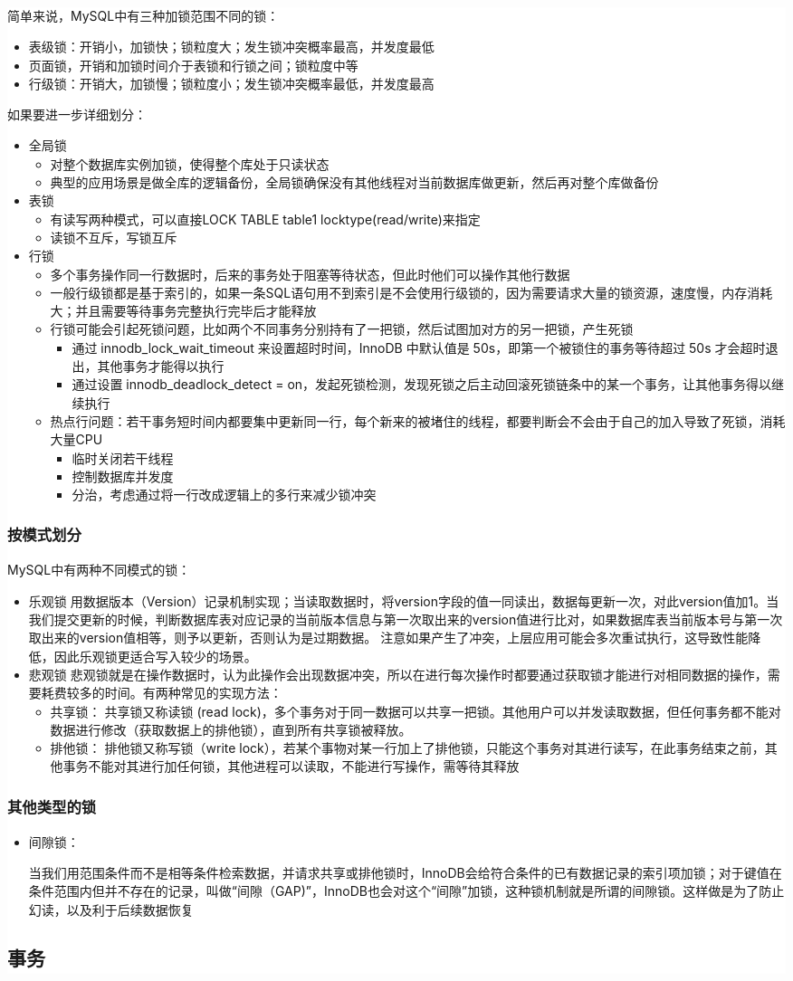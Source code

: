 
简单来说，MySQL中有三种加锁范围不同的锁：


- 表级锁：开销小，加锁快；锁粒度大；发生锁冲突概率最高，并发度最低
- 页面锁，开销和加锁时间介于表锁和行锁之间；锁粒度中等
- 行级锁：开销大，加锁慢；锁粒度小；发生锁冲突概率最低，并发度最高



如果要进一步详细划分：


- 全局锁
    - 对整个数据库实例加锁，使得整个库处于只读状态
    - 典型的应用场景是做全库的逻辑备份，全局锁确保没有其他线程对当前数据库做更新，然后再对整个库做备份
- 表锁
    - 有读写两种模式，可以直接LOCK TABLE table1 locktype(read/write)来指定
    - 读锁不互斥，写锁互斥
- 行锁
    - 多个事务操作同一行数据时，后来的事务处于阻塞等待状态，但此时他们可以操作其他行数据
    - 一般行级锁都是基于索引的，如果一条SQL语句用不到索引是不会使用行级锁的，因为需要请求大量的锁资源，速度慢，内存消耗大；并且需要等待事务完整执行完毕后才能释放
    - 行锁可能会引起死锁问题，比如两个不同事务分别持有了一把锁，然后试图加对方的另一把锁，产生死锁
        - 通过 innodb_lock_wait_timeout 来设置超时时间，InnoDB 中默认值是 50s，即第一个被锁住的事务等待超过 50s 才会超时退出，其他事务才能得以执行
        - 通过设置 innodb_deadlock_detect = on，发起死锁检测，发现死锁之后主动回滚死锁链条中的某一个事务，让其他事务得以继续执行
    - 热点行问题：若干事务短时间内都要集中更新同一行，每个新来的被堵住的线程，都要判断会不会由于自己的加入导致了死锁，消耗大量CPU
        - 临时关闭若干线程
        - 控制数据库并发度
        - 分治，考虑通过将一行改成逻辑上的多行来减少锁冲突



### 按模式划分
MySQL中有两种不同模式的锁：


- 乐观锁
用数据版本（Version）记录机制实现；当读取数据时，将version字段的值一同读出，数据每更新一次，对此version值加1。当我们提交更新的时候，判断数据库表对应记录的当前版本信息与第一次取出来的version值进行比对，如果数据库表当前版本号与第一次取出来的version值相等，则予以更新，否则认为是过期数据。
注意如果产生了冲突，上层应用可能会多次重试执行，这导致性能降低，因此乐观锁更适合写入较少的场景。
- 悲观锁
悲观锁就是在操作数据时，认为此操作会出现数据冲突，所以在进行每次操作时都要通过获取锁才能进行对相同数据的操作，需要耗费较多的时间。有两种常见的实现方法：
    - 共享锁：
    共享锁又称读锁 (read lock)，多个事务对于同一数据可以共享一把锁。其他用户可以并发读取数据，但任何事务都不能对数据进行修改（获取数据上的排他锁），直到所有共享锁被释放。
    - 排他锁：
    排他锁又称写锁（write lock），若某个事物对某一行加上了排他锁，只能这个事务对其进行读写，在此事务结束之前，其他事务不能对其进行加任何锁，其他进程可以读取，不能进行写操作，需等待其释放



### 其他类型的锁

- 间隙锁：

    当我们用范围条件而不是相等条件检索数据，并请求共享或排他锁时，InnoDB会给符合条件的已有数据记录的索引项加锁；对于键值在条件范围内但并不存在的记录，叫做“间隙（GAP)”，InnoDB也会对这个“间隙”加锁，这种锁机制就是所谓的间隙锁。这样做是为了防止幻读，以及利于后续数据恢复



## 事务
